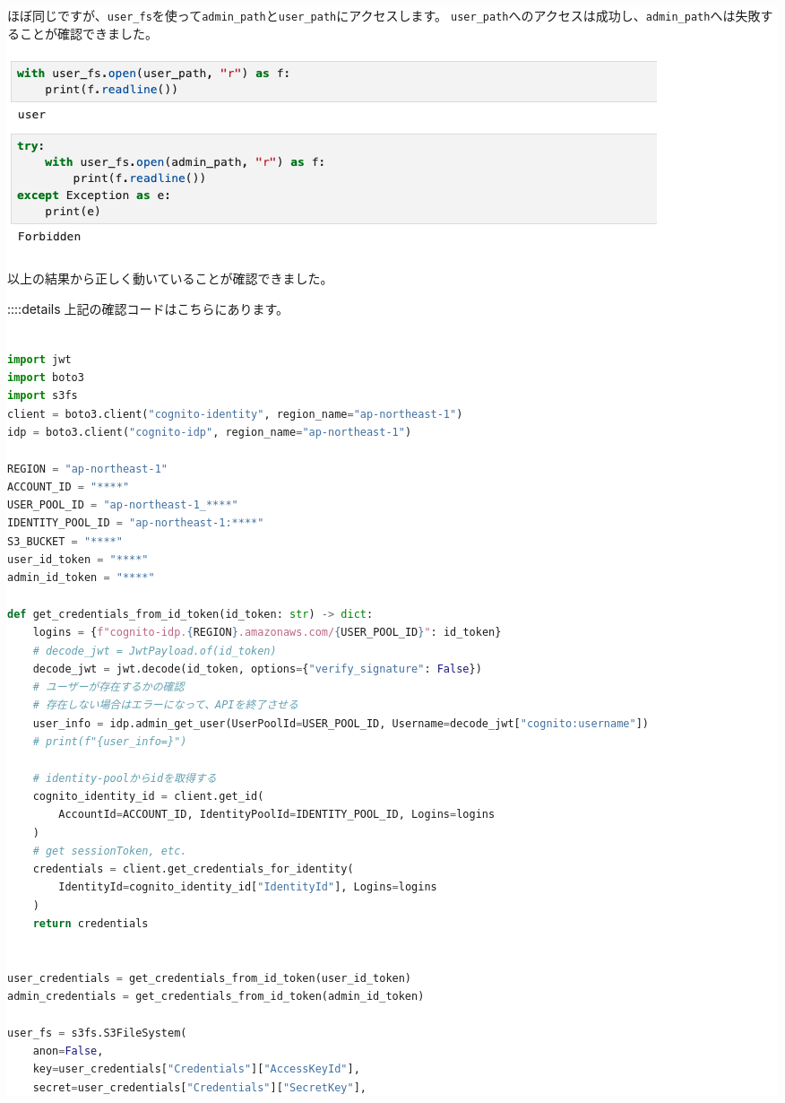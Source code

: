 
ほぼ同じですが、`user_fs`を使って`admin_path`と`user_path`にアクセスします。
`user_path`へのアクセスは成功し、`admin_path`へは失敗することが確認できました。

![](/images/nextjs_nextauthjs_cognito_3/nextjs_nextauthjs_cognito_3_7.png)

以上の結果から正しく動いていることが確認できました。

::::details 上記の確認コードはこちらにあります。

```python

import jwt
import boto3
import s3fs
client = boto3.client("cognito-identity", region_name="ap-northeast-1")
idp = boto3.client("cognito-idp", region_name="ap-northeast-1")

REGION = "ap-northeast-1"
ACCOUNT_ID = "****"
USER_POOL_ID = "ap-northeast-1_****"
IDENTITY_POOL_ID = "ap-northeast-1:****"
S3_BUCKET = "****"
user_id_token = "****"
admin_id_token = "****"

def get_credentials_from_id_token(id_token: str) -> dict:
    logins = {f"cognito-idp.{REGION}.amazonaws.com/{USER_POOL_ID}": id_token}
    # decode_jwt = JwtPayload.of(id_token)
    decode_jwt = jwt.decode(id_token, options={"verify_signature": False})
    # ユーザーが存在するかの確認
    # 存在しない場合はエラーになって、APIを終了させる
    user_info = idp.admin_get_user(UserPoolId=USER_POOL_ID, Username=decode_jwt["cognito:username"])
    # print(f"{user_info=}")

    # identity-poolからidを取得する
    cognito_identity_id = client.get_id(
        AccountId=ACCOUNT_ID, IdentityPoolId=IDENTITY_POOL_ID, Logins=logins
    )
    # get sessionToken, etc.
    credentials = client.get_credentials_for_identity(
        IdentityId=cognito_identity_id["IdentityId"], Logins=logins
    )
    return credentials


user_credentials = get_credentials_from_id_token(user_id_token)
admin_credentials = get_credentials_from_id_token(admin_id_token)

user_fs = s3fs.S3FileSystem(
    anon=False, 
    key=user_credentials["Credentials"]["AccessKeyId"], 
    secret=user_credentials["Credentials"]["SecretKey"], 
```